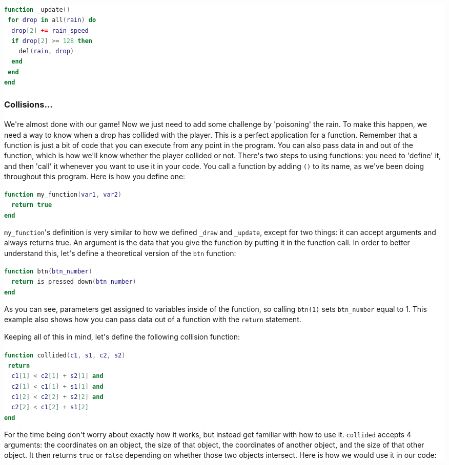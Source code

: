 ```lua
function _update()
 for drop in all(rain) do
  drop[2] += rain_speed
  if drop[2] >= 128 then
    del(rain, drop)
  end
 end
end
```

### Collisions...

We're almost done with our game! Now we just need to add some challenge by 'poisoning' the rain. To make this happen, we need a way to know when a drop has collided with the player. This is a perfect application for a function. Remember that a function is just a bit of code that you can execute from any point in the program. You can also pass data in and out of the function, which is how we'll know whether the player collided or not. There's two steps to using functions: you need to 'define' it, and then 'call' it whenever you want to use it in your code. You call a function by adding `()` to its name, as we've been doing throughout this program. Here is how you define one:

```lua
function my_function(var1, var2)
  return true
end
```

`my_function`'s definition is very similar to how we defined `_draw` and `_update`, except for two things: it can accept arguments and always returns true. An argument is the data that you give the function by putting it in the function call. In order to better understand this, let's define a theoretical version of the `btn` function:

```lua
function btn(btn_number)
  return is_pressed_down(btn_number)
end
```

As you can see, parameters get assigned to variables inside of the function, so calling `btn(1)` sets `btn_number` equal to 1. This example also shows how you can pass data out of a function with the `return` statement.

Keeping all of this in mind, let's define the following collision function:

```lua
function collided(c1, s1, c2, s2)
 return
  c1[1] < c2[1] + s2[1] and
  c2[1] < c1[1] + s1[1] and
  c1[2] < c2[2] + s2[2] and
  c2[2] < c1[2] + s1[2]
end
```

For the time being don't worry about exactly how it works, but instead get familiar with how to use it. `collided` accepts 4 arguments: the coordinates on an object, the size of that object, the coordinates of another object, and the size of that other object. It then returns `true` or `false` depending on whether those two objects intersect. Here is how we would use it in our code:
